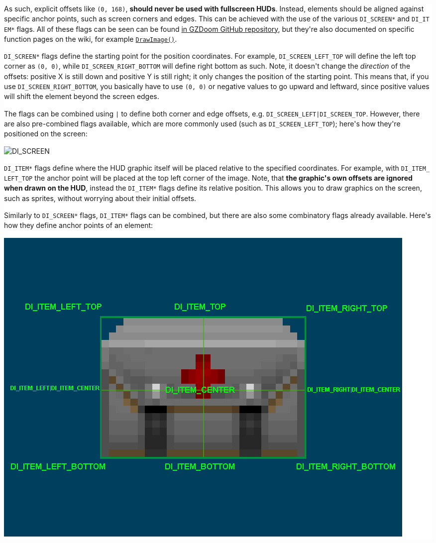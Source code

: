 As such, explicit offsets like `(0, 168)`, **should never be used with fullscreen HUDs**. Instead, elements should be aligned against specific anchor points, such as screen corners and edges. This can be achieved with the use of the various `DI_SCREEN*` and `DI_ITEM*` flags. All of these flags can be seen can be found [in GZDoom GitHub repository](https://github.com/coelckers/gzdoom/blob/eb56eb380e5b35c9e1d4ba5323a4ec6a1dc0ae8c/wadsrc/static/zscript/engine/ui/statusbar/statusbarcore.zs#L27), but they're also documented on specific function pages on the wiki, for example [`DrawImage()`](https://zdoom.org/wiki/DrawImage_(BaseStatusBar)).

`DI_SCREEN*` flags define the starting point for the position coordinates. For example, `DI_SCREEN_LEFT_TOP` will define the left top corner as `(0, 0)`, while `DI_SCREEN_RIGHT_BOTTOM` will define right bottom as such. Note, it doesn't change the *direction* of the offsets: positive X is still down and positive Y is still right; it only changes the position of the starting point. This means that, if you use `DI_SCREEN_RIGHT_BOTTOM`, you basically have to use `(0, 0)` or negative values to go upward and leftward, since positive values will shift the element beyond the screen edges.

The flags can be combined using `|` to define both corner and edge offsets, e.g. `DI_SCREEN_LEFT|DI_SCREEN_TOP`. However, there are also pre-combined flags available, which are more commonly used (such as `DI_SCREEN_LEFT_TOP`); here's how they're positioned on the screen:

<img src="HUDguides/DI_SCREEN.png" title="" alt="DI_SCREEN" data-align="center">

`DI_ITEM*` flags define where the HUD graphic itself will be placed relative to the specified coordinates. For example, with `DI_ITEM_LEFT_TOP` the anchor point will be placed at the top left corner of the image. Note, that **the graphic's own offsets are ignored when drawn on the HUD**, instead the `DI_ITEM*` flags define its relative position. This allows you to draw graphics on the screen, such as sprites, without worrying about their initial offsets.

Similarly to `DI_SCREEN*` flags, `DI_ITEM*` flags can be combined, but there are also some combinatory flags already available. Here's how they define anchor points of an element:

<img src="HUDguides/DI_ITEM.png" title="" alt="DI_ITEM" data-align="center">
